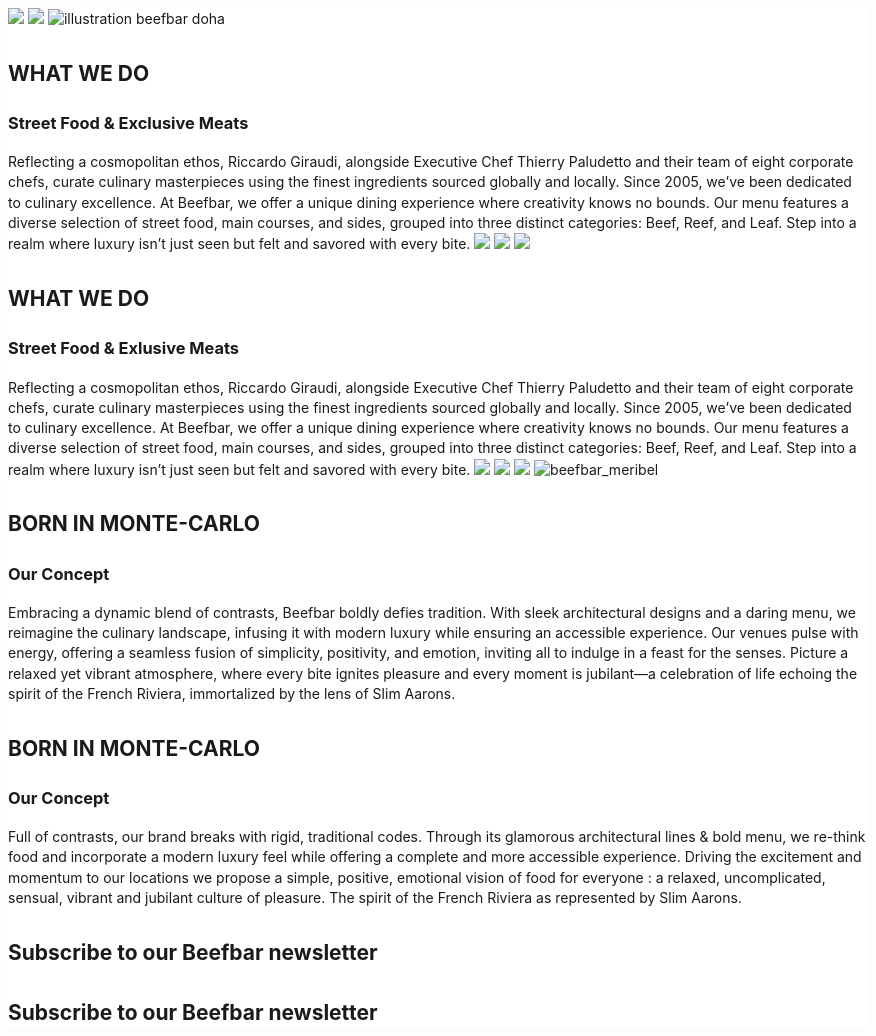 ![](https://beefbar.com/wp-content/uploads/2022/09/sao-paulo.png)
![](https://beefbar.com/wp-content/uploads/2022/09/esencia.png)
![illustration beefbar doha](https://beefbar.com/wp-content/uploads/2022/09/doha.png)
## **WHAT WE DO**
### Street Food & Exclusive Meats
Reflecting a cosmopolitan ethos, Riccardo Giraudi, alongside Executive Chef Thierry Paludetto and their team of eight corporate chefs, curate culinary masterpieces using the finest ingredients sourced globally and locally.
Since 2005, we’ve been dedicated to culinary excellence.
At Beefbar, we offer a unique dining experience where creativity knows no bounds. Our menu features a diverse selection of street food, main courses, and sides, grouped into three distinct categories: Beef, Reef, and Leaf.
Step into a realm where luxury isn’t just seen but felt and savored with every bite.
![](https://beefbar.com/wp-content/uploads/2022/09/LOW-RES-Beef-Bar-foodBeef-Bar-20218051.png)
![](https://beefbar.com/wp-content/uploads/2022/09/%C2%A9-Fabbio-Galatioto-2021-6706.png)
![](https://beefbar.com/wp-content/uploads/2022/09/LOW-RES-Beef-Bar-foodBeef-Bar-20217904.png)
## **WHAT WE DO**
### Street Food & Exlusive Meats
Reflecting a cosmopolitan ethos, Riccardo Giraudi, alongside Executive Chef Thierry Paludetto and their team of eight corporate chefs, curate culinary masterpieces using the finest ingredients sourced globally and locally.
Since 2005, we’ve been dedicated to culinary excellence. At Beefbar, we offer a unique dining experience where creativity knows no bounds. Our menu features a diverse selection of street food, main courses, and sides, grouped into three distinct categories: Beef, Reef, and Leaf.
Step into a realm where luxury isn’t just seen but felt and savored with every bite.
![](https://beefbar.com/wp-content/uploads/2022/09/LOW-RES-Beef-Bar-foodBeef-Bar-20218051.png)
![](https://beefbar.com/wp-content/uploads/2022/09/%C2%A9-Fabbio-Galatioto-2021-6706.png)
![](https://beefbar.com/wp-content/uploads/2022/09/LOW-RES-Beef-Bar-foodBeef-Bar-20217904.png)
![beefbar_meribel](https://beefbar.com/wp-content/uploads/2022/09/Meribel_web-1.png)
## **BORN IN MONTE-CARLO**
### Our Concept
Embracing a dynamic blend of contrasts, Beefbar boldly defies tradition. With sleek architectural designs and a daring menu, we reimagine the culinary landscape, infusing it with modern luxury while ensuring an accessible experience.
Our venues pulse with energy, offering a seamless fusion of simplicity, positivity, and emotion, inviting all to indulge in a feast for the senses. Picture a relaxed yet vibrant atmosphere, where every bite ignites pleasure and every moment is jubilant—a celebration of life echoing the spirit of the French Riviera, immortalized by the lens of Slim Aarons.
## **BORN IN MONTE-CARLO**
### Our Concept
Full of contrasts, our brand breaks with rigid, traditional codes. Through its glamorous architectural lines & bold menu, we re-think food and incorporate a modern luxury feel while offering a complete and more accessible experience.
Driving the excitement and momentum to our locations we propose a simple, positive, emotional vision of food for everyone : a relaxed, uncomplicated, sensual, vibrant and jubilant culture of pleasure. The spirit of the French Riviera as represented by Slim Aarons.
## Subscribe to our Beefbar newsletter
## Subscribe to our Beefbar newsletter
